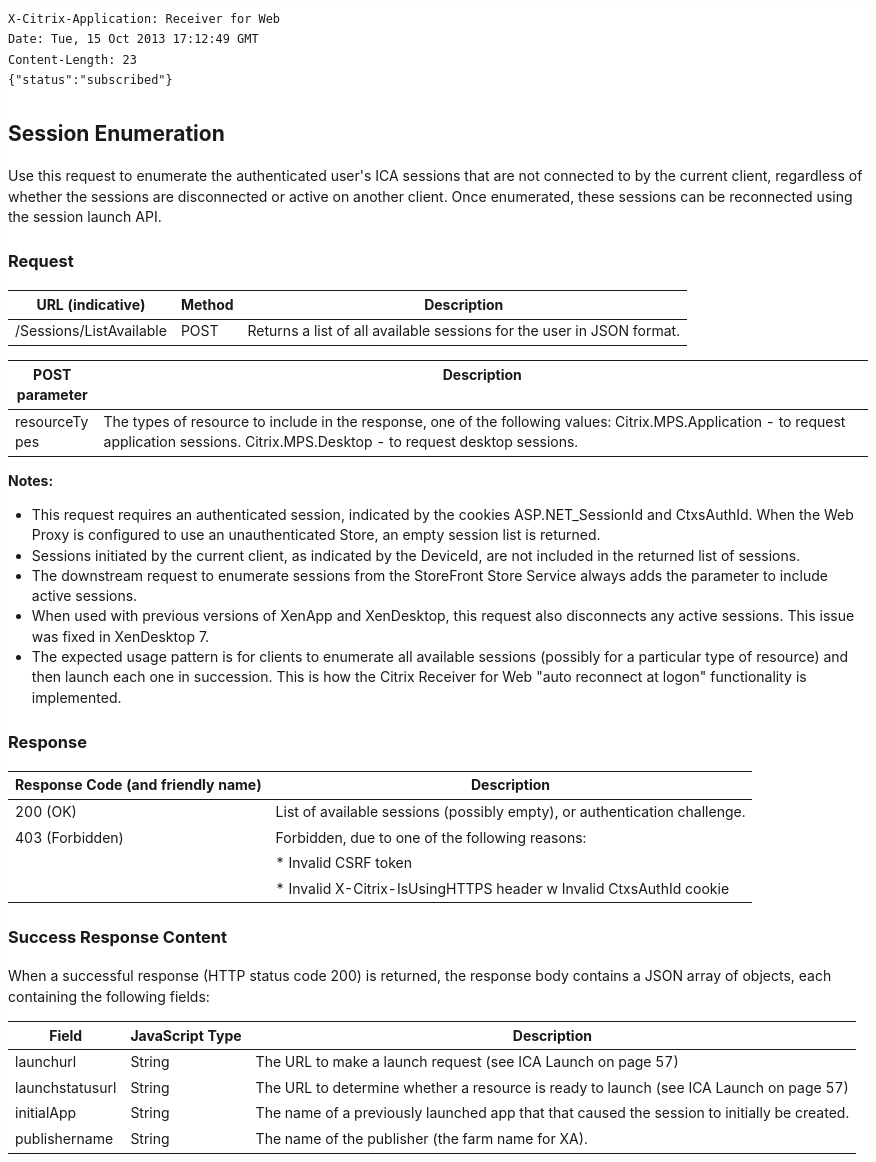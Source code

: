 ```curl
X-Citrix-Application: Receiver for Web
Date: Tue, 15 Oct 2013 17:12:49 GMT
Content-Length: 23
{"status":"subscribed"}
```
## Session Enumeration
Use this request to enumerate the authenticated user's ICA sessions that are not connected to by the current client, regardless of whether the sessions are disconnected or active on another client. Once enumerated, these sessions can be reconnected using the session launch API.
### Request
|URL (indicative)|Method|Description|
|----|-----|-----|
|/Sessions/ListAvailable|POST|Returns a list of all available sessions for the user in JSON format.|


|POST parameter|Description|
|---|----|
|resourceTypes|The types of resource to include in the response, one of the following values: Citrix.MPS.Application - to request application sessions. Citrix.MPS.Desktop - to request desktop sessions.|

**Notes:**
* This request requires an authenticated session, indicated by the cookies ASP.NET_SessionId and CtxsAuthId. When the Web Proxy is configured to use an unauthenticated Store, an empty session list is returned.
* Sessions initiated by the current client, as indicated by the DeviceId, are not included in the returned list of sessions.
* The downstream request to enumerate sessions from the StoreFront Store Service always adds the parameter to include active sessions.
* When used with previous versions of XenApp and XenDesktop, this request also disconnects any active sessions. This issue was fixed in XenDesktop 7.
* The expected usage pattern is for clients to enumerate all available sessions (possibly for a particular type of resource) and then launch each one in succession. This is how the Citrix Receiver for Web "auto reconnect at logon" functionality is implemented.

### Response
|Response Code (and friendly name)|Description|
|------|------|
|200 (OK)|List of available sessions (possibly empty), or authentication challenge.|
|403 (Forbidden)|Forbidden, due to one of the following reasons:|
| | * Invalid CSRF token|
| | * Invalid X-Citrix-IsUsingHTTPS header w Invalid CtxsAuthId cookie|

### Success Response Content
When a successful response (HTTP status code 200) is returned, the response body contains a JSON array of objects, each containing the following fields:

|Field|JavaScript Type|Description|
|----|------|------|
|launchurl|String|The URL to make a launch request (see ICA Launch on page 57)|
|launchstatusurl|String|The URL to determine whether a resource is ready to launch (see ICA Launch on page 57)|
|initialApp|String|The name of a previously launched app that that caused the session to initially be created.|
|publishername|String|The name of the publisher (the farm name for XA).|
